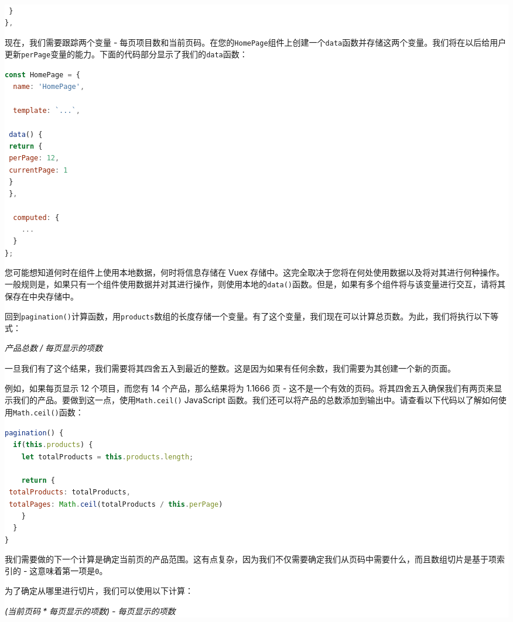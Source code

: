 ```js
 }
},
```

现在，我们需要跟踪两个变量 - 每页项目数和当前页码。在您的`HomePage`组件上创建一个`data`函数并存储这两个变量。我们将在以后给用户更新`perPage`变量的能力。下面的代码部分显示了我们的`data`函数：

```js
const HomePage = {
  name: 'HomePage',

  template: `...`,

 data() {
 return {
 perPage: 12, 
 currentPage: 1
 }
 },

  computed: {
    ...
  }
};
```

您可能想知道何时在组件上使用本地数据，何时将信息存储在 Vuex 存储中。这完全取决于您将在何处使用数据以及将对其进行何种操作。一般规则是，如果只有一个组件使用数据并对其进行操作，则使用本地的`data()`函数。但是，如果有多个组件将与该变量进行交互，请将其保存在中央存储中。

回到`pagination()`计算函数，用`products`数组的长度存储一个变量。有了这个变量，我们现在可以计算总页数。为此，我们将执行以下等式：

*产品总数 / 每页显示的项数*

一旦我们有了这个结果，我们需要将其四舍五入到最近的整数。这是因为如果有任何余数，我们需要为其创建一个新的页面。

例如，如果每页显示 12 个项目，而您有 14 个产品，那么结果将为 1.1666 页 - 这不是一个有效的页码。将其四舍五入确保我们有两页来显示我们的产品。要做到这一点，使用`Math.ceil()` JavaScript 函数。我们还可以将产品的总数添加到输出中。请查看以下代码以了解如何使用`Math.ceil()`函数：

```js
pagination() {
  if(this.products) {
    let totalProducts = this.products.length;

    return {
 totalProducts: totalProducts,
 totalPages: Math.ceil(totalProducts / this.perPage)
    }
  }
}
```

我们需要做的下一个计算是确定当前页的产品范围。这有点复杂，因为我们不仅需要确定我们从页码中需要什么，而且数组切片是基于项索引的 - 这意味着第一项是`0`。

为了确定从哪里进行切片，我们可以使用以下计算：

*(当前页码 * 每页显示的项数) - 每页显示的项数*
